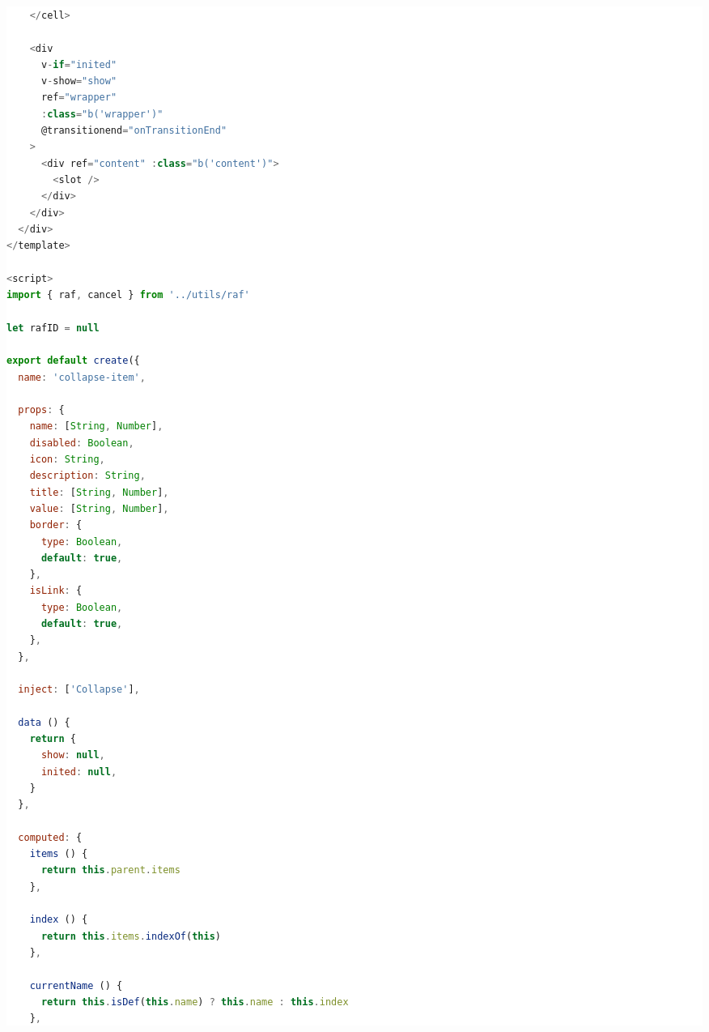 ```js
    </cell>

    <div
      v-if="inited"
      v-show="show"
      ref="wrapper"
      :class="b('wrapper')"
      @transitionend="onTransitionEnd"
    >
      <div ref="content" :class="b('content')">
        <slot />
      </div>
    </div>
  </div>
</template>

<script>
import { raf, cancel } from '../utils/raf'

let rafID = null

export default create({
  name: 'collapse-item',

  props: {
    name: [String, Number],
    disabled: Boolean,
    icon: String,
    description: String,
    title: [String, Number],
    value: [String, Number],
    border: {
      type: Boolean,
      default: true,
    },
    isLink: {
      type: Boolean,
      default: true,
    },
  },

  inject: ['Collapse'],

  data () {
    return {
      show: null,
      inited: null,
    }
  },

  computed: {
    items () {
      return this.parent.items
    },

    index () {
      return this.items.indexOf(this)
    },

    currentName () {
      return this.isDef(this.name) ? this.name : this.index
    },

```